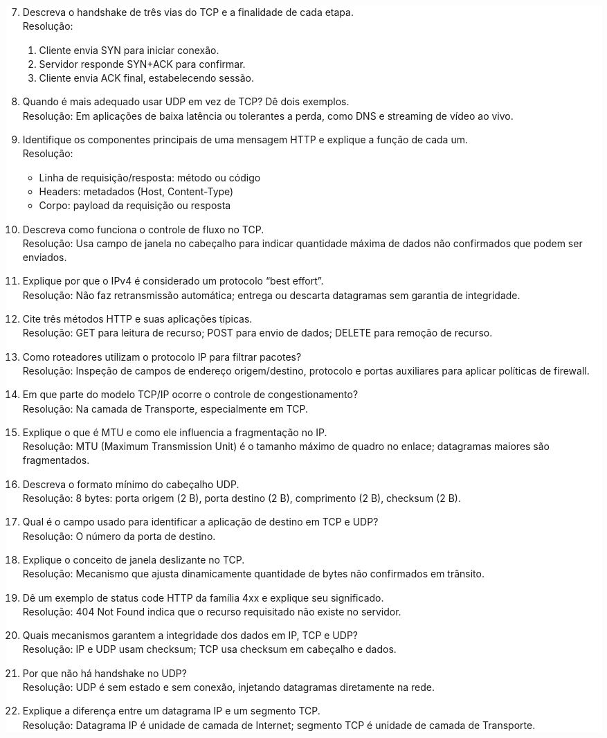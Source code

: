 7. Descreva o handshake de três vias do TCP e a finalidade de cada etapa.  
   Resolução:  
   1) Cliente envia SYN para iniciar conexão.  
   2) Servidor responde SYN+ACK para confirmar.  
   3) Cliente envia ACK final, estabelecendo sessão.

8. Quando é mais adequado usar UDP em vez de TCP? Dê dois exemplos.  
   Resolução: Em aplicações de baixa latência ou tolerantes a perda, como DNS e streaming de vídeo ao vivo.

9. Identifique os componentes principais de uma mensagem HTTP e explique a função de cada um.  
   Resolução:  
   - Linha de requisição/resposta: método ou código  
   - Headers: metadados (Host, Content-Type)  
   - Corpo: payload da requisição ou resposta

10. Descreva como funciona o controle de fluxo no TCP.  
    Resolução: Usa campo de janela no cabeçalho para indicar quantidade máxima de dados não confirmados que podem ser enviados.

11. Explique por que o IPv4 é considerado um protocolo “best effort”.  
    Resolução: Não faz retransmissão automática; entrega ou descarta datagramas sem garantia de integridade.

12. Cite três métodos HTTP e suas aplicações típicas.  
    Resolução: GET para leitura de recurso; POST para envio de dados; DELETE para remoção de recurso.

13. Como roteadores utilizam o protocolo IP para filtrar pacotes?  
    Resolução: Inspeção de campos de endereço origem/destino, protocolo e portas auxiliares para aplicar políticas de firewall.

14. Em que parte do modelo TCP/IP ocorre o controle de congestionamento?  
    Resolução: Na camada de Transporte, especialmente em TCP.

15. Explique o que é MTU e como ele influencia a fragmentação no IP.  
    Resolução: MTU (Maximum Transmission Unit) é o tamanho máximo de quadro no enlace; datagramas maiores são fragmentados.

16. Descreva o formato mínimo do cabeçalho UDP.  
    Resolução: 8 bytes: porta origem (2 B), porta destino (2 B), comprimento (2 B), checksum (2 B).

17. Qual é o campo usado para identificar a aplicação de destino em TCP e UDP?  
    Resolução: O número da porta de destino.

18. Explique o conceito de janela deslizante no TCP.  
    Resolução: Mecanismo que ajusta dinamicamente quantidade de bytes não confirmados em trânsito.

19. Dê um exemplo de status code HTTP da família 4xx e explique seu significado.  
    Resolução: 404 Not Found indica que o recurso requisitado não existe no servidor.

20. Quais mecanismos garantem a integridade dos dados em IP, TCP e UDP?  
    Resolução: IP e UDP usam checksum; TCP usa checksum em cabeçalho e dados.

21. Por que não há handshake no UDP?  
    Resolução: UDP é sem estado e sem conexão, injetando datagramas diretamente na rede.

22. Explique a diferença entre um datagrama IP e um segmento TCP.  
    Resolução: Datagrama IP é unidade de camada de Internet; segmento TCP é unidade de camada de Transporte.
